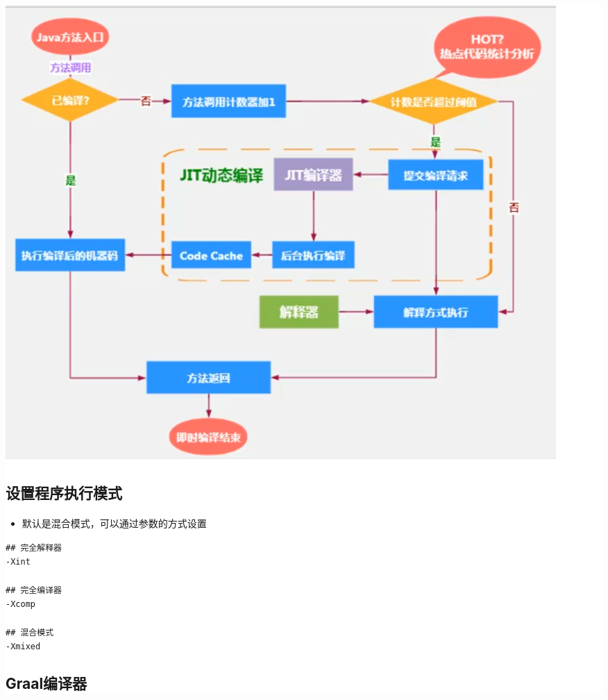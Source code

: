 ![](../image/java/jvm/20210515144322.png)

## 设置程序执行模式

- 默认是混合模式，可以通过参数的方式设置

```tex
## 完全解释器
-Xint

## 完全编译器
-Xcomp

## 混合模式
-Xmixed
```

## Graal编译器
